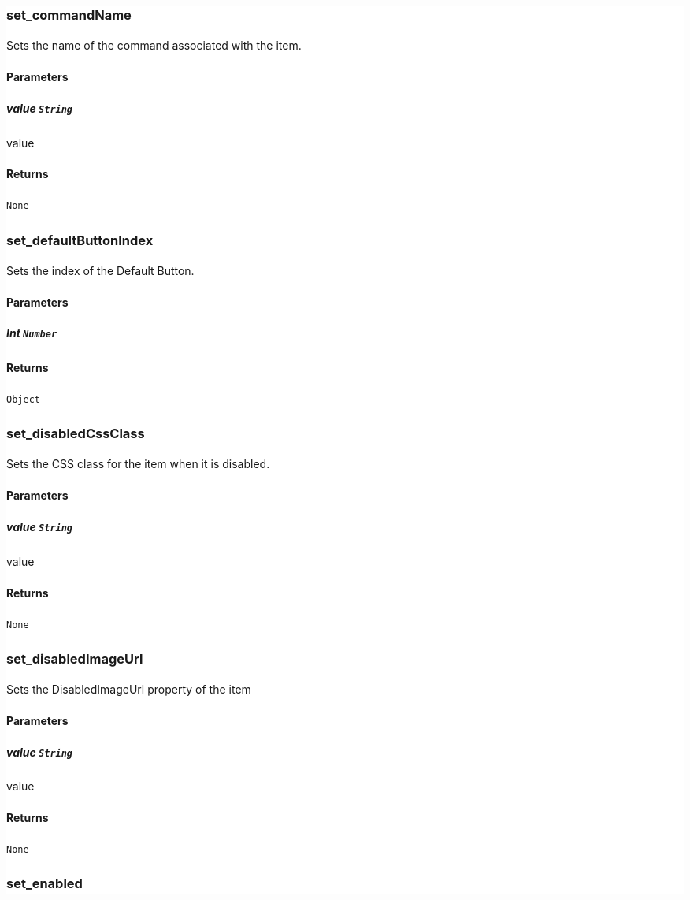 ### set_commandName

Sets the name of the command associated with the item.

#### Parameters

##### value `String`

value

#### Returns

`None` 

### set_defaultButtonIndex

Sets the index of the Default Button.

#### Parameters

##### Int `Number`

#### Returns

`Object` 

### set_disabledCssClass

Sets the CSS class for the item when it is disabled.

#### Parameters

##### value `String`

value

#### Returns

`None` 

### set_disabledImageUrl

Sets the DisabledImageUrl property of the item

#### Parameters

##### value `String`

value

#### Returns

`None` 

### set_enabled
